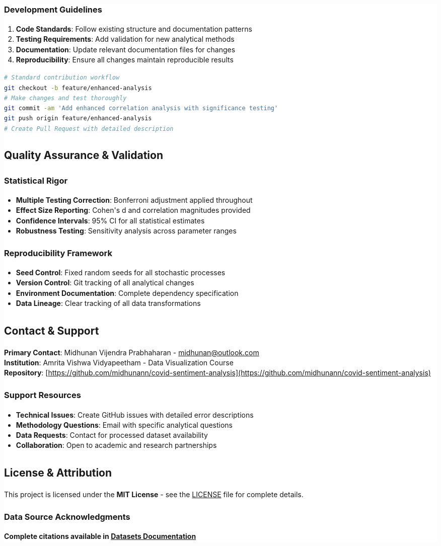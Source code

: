 ### Development Guidelines
1. **Code Standards**: Follow existing structure and documentation patterns
2. **Testing Requirements**: Add validation for new analytical methods
3. **Documentation**: Update relevant documentation files for changes
4. **Reproducibility**: Ensure all changes maintain reproducible results

```bash
# Standard contribution workflow
git checkout -b feature/enhanced-analysis
# Make changes and test thoroughly  
git commit -am 'Add enhanced correlation analysis with significance testing'
git push origin feature/enhanced-analysis
# Create Pull Request with detailed description
```

## Quality Assurance & Validation

### Statistical Rigor
- **Multiple Testing Correction**: Bonferroni adjustment applied throughout
- **Effect Size Reporting**: Cohen's d and correlation magnitudes provided
- **Confidence Intervals**: 95% CI for all statistical estimates
- **Robustness Testing**: Sensitivity analysis across parameter ranges

### Reproducibility Framework
- **Seed Control**: Fixed random seeds for all stochastic processes
- **Version Control**: Git tracking of all analytical changes
- **Environment Documentation**: Complete dependency specification
- **Data Lineage**: Clear tracking of all data transformations

## Contact & Support

**Primary Contact**: Midhunan Vijendra Prabhaharan - midhunan@outlook.com  
**Institution**: Amrita Vishwa Vidyapeetham - Data Visualization Course  
**Repository**: [https://github.com/midhunann/covid-sentiment-analysis](https://github.com/midhunann/covid-sentiment-analysis)

### Support Resources
- **Technical Issues**: Create GitHub issues with detailed error descriptions
- **Methodology Questions**: Email with specific analytical questions
- **Data Requests**: Contact for processed dataset availability  
- **Collaboration**: Open to academic and research partnerships

## License & Attribution

This project is licensed under the **MIT License** - see the [LICENSE](LICENSE) file for complete details.

### Data Source Acknowledgments

**Complete citations available in [Datasets Documentation](data/DATASETS.md)**
